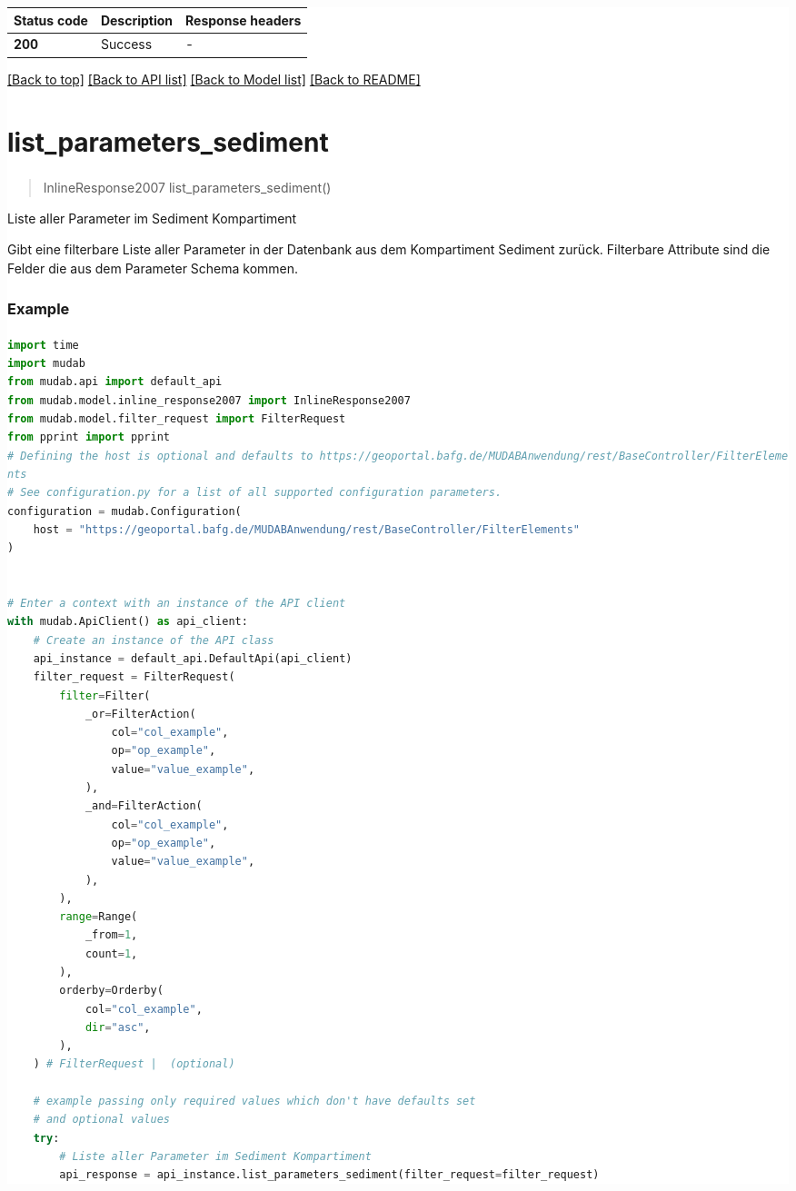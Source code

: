 | Status code | Description | Response headers |
|-------------|-------------|------------------|
**200** | Success |  -  |

[[Back to top]](#) [[Back to API list]](../README.md#documentation-for-api-endpoints) [[Back to Model list]](../README.md#documentation-for-models) [[Back to README]](../README.md)

# **list_parameters_sediment**
> InlineResponse2007 list_parameters_sediment()

Liste aller Parameter im Sediment Kompartiment

Gibt eine filterbare Liste aller Parameter in der Datenbank aus dem Kompartiment Sediment zurück. Filterbare Attribute sind die Felder die aus dem Parameter Schema kommen. 

### Example


```python
import time
import mudab
from mudab.api import default_api
from mudab.model.inline_response2007 import InlineResponse2007
from mudab.model.filter_request import FilterRequest
from pprint import pprint
# Defining the host is optional and defaults to https://geoportal.bafg.de/MUDABAnwendung/rest/BaseController/FilterElements
# See configuration.py for a list of all supported configuration parameters.
configuration = mudab.Configuration(
    host = "https://geoportal.bafg.de/MUDABAnwendung/rest/BaseController/FilterElements"
)


# Enter a context with an instance of the API client
with mudab.ApiClient() as api_client:
    # Create an instance of the API class
    api_instance = default_api.DefaultApi(api_client)
    filter_request = FilterRequest(
        filter=Filter(
            _or=FilterAction(
                col="col_example",
                op="op_example",
                value="value_example",
            ),
            _and=FilterAction(
                col="col_example",
                op="op_example",
                value="value_example",
            ),
        ),
        range=Range(
            _from=1,
            count=1,
        ),
        orderby=Orderby(
            col="col_example",
            dir="asc",
        ),
    ) # FilterRequest |  (optional)

    # example passing only required values which don't have defaults set
    # and optional values
    try:
        # Liste aller Parameter im Sediment Kompartiment
        api_response = api_instance.list_parameters_sediment(filter_request=filter_request)
```